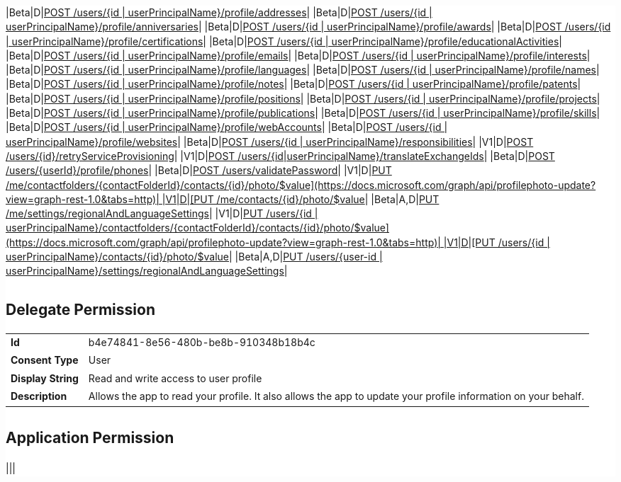 |Beta|D|[POST /users/{id | userPrincipalName}/profile/addresses](https://docs.microsoft.com/graph/api/profile-post-addresses?view=graph-rest-beta&tabs=http)|
|Beta|D|[POST /users/{id | userPrincipalName}/profile/anniversaries](https://docs.microsoft.com/graph/api/profile-post-anniversaries?view=graph-rest-beta&tabs=http)|
|Beta|D|[POST /users/{id | userPrincipalName}/profile/awards](https://docs.microsoft.com/graph/api/profile-post-awards?view=graph-rest-beta&tabs=http)|
|Beta|D|[POST /users/{id | userPrincipalName}/profile/certifications](https://docs.microsoft.com/graph/api/profile-post-certifications?view=graph-rest-beta&tabs=http)|
|Beta|D|[POST /users/{id | userPrincipalName}/profile/educationalActivities](https://docs.microsoft.com/graph/api/profile-post-educationalactivities?view=graph-rest-beta&tabs=http)|
|Beta|D|[POST /users/{id | userPrincipalName}/profile/emails](https://docs.microsoft.com/graph/api/profile-post-emails?view=graph-rest-beta&tabs=http)|
|Beta|D|[POST /users/{id | userPrincipalName}/profile/interests](https://docs.microsoft.com/graph/api/profile-post-interests?view=graph-rest-beta&tabs=http)|
|Beta|D|[POST /users/{id | userPrincipalName}/profile/languages](https://docs.microsoft.com/graph/api/profile-post-languages?view=graph-rest-beta&tabs=http)|
|Beta|D|[POST /users/{id | userPrincipalName}/profile/names](https://docs.microsoft.com/graph/api/profile-post-names?view=graph-rest-beta&tabs=http)|
|Beta|D|[POST /users/{id | userPrincipalName}/profile/notes](https://docs.microsoft.com/graph/api/profile-post-notes?view=graph-rest-beta&tabs=http)|
|Beta|D|[POST /users/{id | userPrincipalName}/profile/patents](https://docs.microsoft.com/graph/api/profile-post-patents?view=graph-rest-beta&tabs=http)|
|Beta|D|[POST /users/{id | userPrincipalName}/profile/positions](https://docs.microsoft.com/graph/api/profile-post-positions?view=graph-rest-beta&tabs=http)|
|Beta|D|[POST /users/{id | userPrincipalName}/profile/projects](https://docs.microsoft.com/graph/api/profile-post-projects?view=graph-rest-beta&tabs=http)|
|Beta|D|[POST /users/{id | userPrincipalName}/profile/publications](https://docs.microsoft.com/graph/api/profile-post-publications?view=graph-rest-beta&tabs=http)|
|Beta|D|[POST /users/{id | userPrincipalName}/profile/skills](https://docs.microsoft.com/graph/api/profile-post-skills?view=graph-rest-beta&tabs=http)|
|Beta|D|[POST /users/{id | userPrincipalName}/profile/webAccounts](https://docs.microsoft.com/graph/api/profile-post-webaccounts?view=graph-rest-beta&tabs=http)|
|Beta|D|[POST /users/{id | userPrincipalName}/profile/websites](https://docs.microsoft.com/graph/api/profile-post-websites?view=graph-rest-beta&tabs=http)|
|Beta|D|[POST /users/{id | userPrincipalName}/responsibilities](https://docs.microsoft.com/graph/api/profile-post-responsibilities?view=graph-rest-beta&tabs=http)|
|V1|D|[POST /users/{id}/retryServiceProvisioning](https://docs.microsoft.com/graph/api/user-retryserviceprovisioning?view=graph-rest-1.0&tabs=http)|
|V1|D|[POST /users/{id|userPrincipalName}/translateExchangeIds](https://docs.microsoft.com/graph/api/user-translateexchangeids?view=graph-rest-1.0&tabs=http)|
|Beta|D|[POST /users/{userId}/profile/phones](https://docs.microsoft.com/graph/api/profile-post-phones?view=graph-rest-beta&tabs=http)|
|Beta|D|[POST /users/validatePassword](https://docs.microsoft.com/graph/api/user-validatepassword?view=graph-rest-beta&tabs=http)|
|V1|D|[PUT /me/contactfolders/{contactFolderId}/contacts/{id}/photo/$value](https://docs.microsoft.com/graph/api/profilephoto-update?view=graph-rest-1.0&tabs=http)|
|V1|D|[PUT /me/contacts/{id}/photo/$value](https://docs.microsoft.com/graph/api/profilephoto-update?view=graph-rest-1.0&tabs=http)|
|Beta|A,D|[PUT /me/settings/regionalAndLanguageSettings](https://docs.microsoft.com/graph/api/regionalandlanguagesettings-update?view=graph-rest-beta&tabs=http)|
|V1|D|[PUT /users/{id | userPrincipalName}/contactfolders/{contactFolderId}/contacts/{id}/photo/$value](https://docs.microsoft.com/graph/api/profilephoto-update?view=graph-rest-1.0&tabs=http)|
|V1|D|[PUT /users/{id | userPrincipalName}/contacts/{id}/photo/$value](https://docs.microsoft.com/graph/api/profilephoto-update?view=graph-rest-1.0&tabs=http)|
|Beta|A,D|[PUT /users/{user-id | userPrincipalName}/settings/regionalAndLanguageSettings](https://docs.microsoft.com/graph/api/regionalandlanguagesettings-update?view=graph-rest-beta&tabs=http)|
## Delegate Permission
|||
|-|-|
|**Id**|b4e74841-8e56-480b-be8b-910348b18b4c|
|**Consent Type**|User|
|**Display String**|Read and write access to user profile|
|**Description**|Allows the app to read your profile. It also allows the app to update your profile information on your behalf.|
## Application Permission
|||